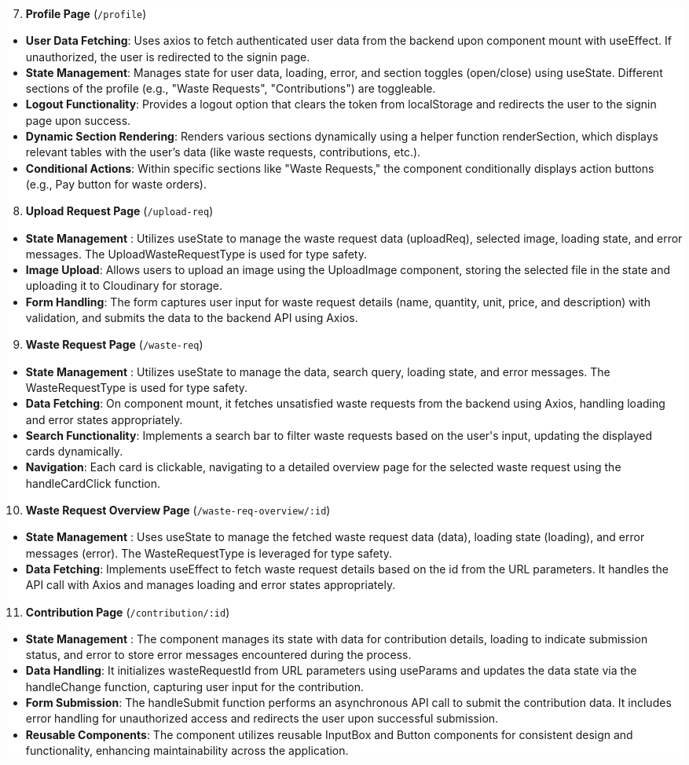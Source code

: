 7. **Profile Page** (```/profile```)

- **User Data Fetching**: Uses axios to fetch authenticated user data from the backend upon component mount with useEffect. If unauthorized, the user is redirected to the signin page.
- **State Management**: Manages state for user data, loading, error, and section toggles (open/close) using useState. Different sections of the profile (e.g., "Waste Requests", "Contributions") are toggleable.
- **Logout Functionality**: Provides a logout option that clears the token from localStorage and redirects the user to the signin page upon success.
- **Dynamic Section Rendering**: Renders various sections dynamically using a helper function renderSection, which displays relevant tables with the user’s data (like waste requests, contributions, etc.).
- **Conditional Actions**: Within specific sections like "Waste Requests," the component conditionally displays action buttons (e.g., Pay button for waste orders).

8. **Upload Request Page** (```/upload-req```)

- **State Management** : Utilizes useState to manage the waste request data (uploadReq), selected image, loading state, and error messages. The UploadWasteRequestType is used for type safety.
- **Image Upload**: Allows users to upload an image using the UploadImage component, storing the selected file in the state and uploading it to Cloudinary for storage.
- **Form Handling**: The form captures user input for waste request details (name, quantity, unit, price, and description) with validation, and submits the data to the backend API using Axios.

9. **Waste Request Page** (```/waste-req```)

- **State Management** : Utilizes useState to manage the data, search query, loading state, and error messages. The WasteRequestType is used for type safety.
- **Data Fetching**: On component mount, it fetches unsatisfied waste requests from the backend using Axios, handling loading and error states appropriately.
- **Search Functionality**: Implements a search bar to filter waste requests based on the user's input, updating the displayed cards dynamically.
- **Navigation**: Each card is clickable, navigating to a detailed overview page for the selected waste request using the handleCardClick function.

10. **Waste Request Overview Page** (```/waste-req-overview/:id```)

- **State Management** : Uses useState to manage the fetched waste request data (data), loading state (loading), and error messages (error). The WasteRequestType is leveraged for type safety.
- **Data Fetching**: Implements useEffect to fetch waste request details based on the id from the URL parameters. It handles the API call with Axios and manages loading and error states appropriately.

11. **Contribution Page** (```/contribution/:id```)

- **State Management** : The component manages its state with data for contribution details, loading to indicate submission status, and error to store error messages encountered during the process.
- **Data Handling**: It initializes wasteRequestId from URL parameters using useParams and updates the data state via the handleChange function, capturing user input for the contribution.
- **Form Submission**: The handleSubmit function performs an asynchronous API call to submit the contribution data. It includes error handling for unauthorized access and redirects the user upon successful submission.
- **Reusable Components**: The component utilizes reusable InputBox and Button components for consistent design and functionality, enhancing maintainability across the application.

